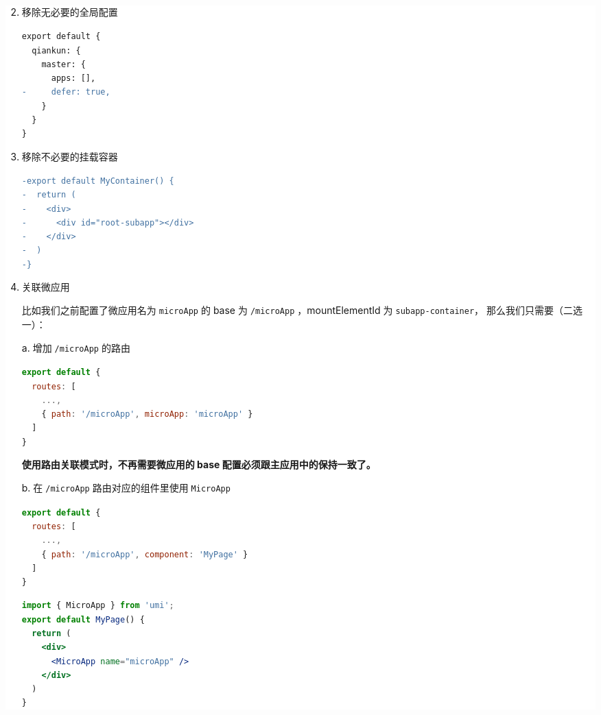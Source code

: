 2. 移除无必要的全局配置

   ```diff
   export default {
     qiankun: {
       master: {
         apps: [],
   -     defer: true,
       }
     }
   }
   ```

3. 移除不必要的挂载容器

   ```diff
   -export default MyContainer() {
   -  return (
   -    <div>
   -      <div id="root-subapp"></div>
   -    </div>
   -  )
   -}
   ```
   
4. 关联微应用

   比如我们之前配置了微应用名为 `microApp` 的 base 为 `/microApp` ，mountElementId 为 `subapp-container`， 那么我们只需要（二选一）：

   a. 增加 `/microApp` 的路由

   ```jsx
   export default {
     routes: [
       ...,
       { path: '/microApp', microApp: 'microApp' }
     ]
   }
   ```

   **使用路由关联模式时，不再需要微应用的 base 配置必须跟主应用中的保持一致了。**

   b. 在 `/microApp` 路由对应的组件里使用 `MicroApp`

   ```jsx
   export default {
     routes: [
       ...,
       { path: '/microApp', component: 'MyPage' }
     ]
   }
   ```

   ```jsx
   import { MicroApp } from 'umi';
   export default MyPage() {
     return (
       <div>
         <MicroApp name="microApp" />
       </div>
     )
   }
   ```
